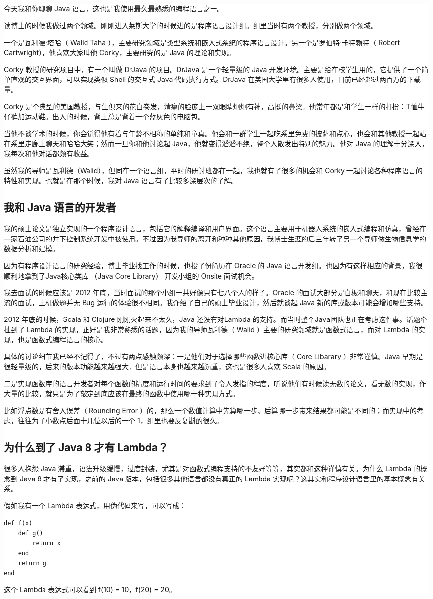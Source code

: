 今天我和你聊聊 Java 语言，这也是我使用最久最熟悉的编程语言之一。

读博士的时候我做过两个领域。刚刚进入莱斯大学的时候进的是程序语言设计组。组里当时有两个教授，分别做两个领域。

一个是瓦利德·塔哈（ Walid Taha ），主要研究领域是类型系统和嵌入式系统的程序语言设计。另一个是罗伯特·卡特赖特（ Robert Cartwright），他喜欢大家叫他 Corky，主要研究的是 Java 的理论和实现。

Corky 教授的研究项目中，有一个叫做 DrJava 的项目。DrJava 是一个轻量级的 Java 开发环境。主要是给在校学生用的，它提供了一个简单直观的交互界面，可以实现类似 Shell 的交互式 Java 代码执行方式。DrJava 在美国大学里有很多人使用，目前已经超过两百万的下载量。

Corky 是个典型的美国教授，与生俱来的花白卷发，清癯的脸庞上一双眼睛炯炯有神，高挺的鼻梁。他常年都是和学生一样的打扮：T恤牛仔裤加运动鞋。出入的时候，背上总是背着一个蓝灰色的电脑包。

当他不谈学术的时候，你会觉得他有着与年龄不相称的单纯和童真。他会和一群学生一起吃系里免费的披萨和点心，也会和其他教授一起站在系里走廊上聊天和哈哈大笑；然而一旦你和他讨论起 Java，他就变得滔滔不绝，整个人散发出特别的魅力。他对 Java 的理解十分深入，我每次和他对话都颇有收益。

虽然我的导师是瓦利德（Walid），但同在一个语言组，平时的研讨班都在一起，我也就有了很多的机会和 Corky 一起讨论各种程序语言的特性和实现。也就是在那个时候，我对 Java 语言有了比较多深层次的了解。

## 我和 Java 语言的开发者

我的硕士论文是独立实现的一个程序设计语言，包括它的解释编译和用户界面。这个语言主要用于机器人系统的嵌入式编程和仿真，曾经在一家石油公司的井下控制系统开发中被使用。不过因为我导师的离开和种种其他原因，我博士生涯的后三年转了另一个导师做生物信息学的数据分析和建模。

因为有程序设计语言的研究经验，博士毕业找工作的时候，也投了份简历在 Oracle 的 Java 语言开发组。也因为有这样相应的背景，我很顺利地拿到了Java核心类库 （Java Core Library） 开发小组的 Onsite 面试机会。

我去面试的时候应该是 2012 年底，当时面试的那个小组一共好像只有七八个人的样子。Oracle 的面试大部分是白板和聊天，和现在比较主流的面试，上机做题并无 Bug 运行的体验很不相同。我介绍了自己的硕士毕业设计，然后就谈起 Java 新的库或版本可能会增加哪些支持。

2012 年底的时候，Scala 和 Clojure 刚刚火起来不太久，Java 还没有对Lambda 的支持。而当时整个Java团队也正在考虑这件事。话题牵扯到了 Lambda 的实现，正好是我非常熟悉的话题，因为我的导师瓦利德（ Walid ）主要的研究领域就是函数式语言，而对 Lambda 的实现，也是函数式编程语言的核心。

具体的讨论细节我已经不记得了，不过有两点感触颇深：一是他们对于选择哪些函数进核心库（ Core Libarary ）非常谨慎。Java 早期是很轻量级的，后来的版本功能越来越强大，但是语言本身也越来越沉重，这也是很多人喜欢 Scala 的原因。

二是实现函数库的语言开发者对每个函数的精度和运行时间的要求到了令人发指的程度，听说他们有时候读无数的论文，看无数的实现，作大量的比较，就只是为了敲定到底应该在最终的函数中使用哪一种实现方式。

比如浮点数是有舍入误差（ Rounding Error ）的，那么一个数值计算中先算哪一步、后算哪一步带来结果都可能是不同的；而实现中的考虑，往往为了小数点后面十几位以后的一个 1，组里也要反复斟酌很久。

## 为什么到了 Java 8 才有 Lambda？

很多人抱怨 Java 滞重，语法升级缓慢，过度封装，尤其是对函数式编程支持的不友好等等，其实都和这种谨慎有关。为什么 Lambda 的概念到 Java 8 才有了实现，之前的 Java 版本，包括很多其他语言都没有真正的 Lambda 实现呢？这其实和程序设计语言里的基本概念有关系。

假如我有一个 Lambda 表达式，用伪代码来写，可以写成：

```
def f(x)
    def g()
        return x
    end
    return g
end
```

这个 Lambda 表达式可以看到 f(10) = 10，f(20) = 20。
